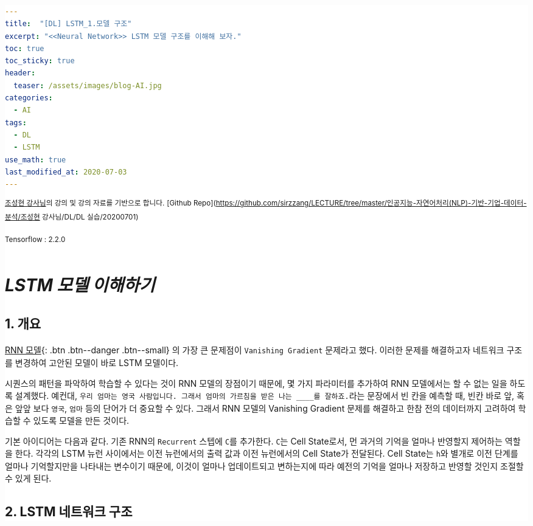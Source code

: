```yaml
---
title:  "[DL] LSTM_1.모델 구조"
excerpt: "<<Neural Network>> LSTM 모델 구조를 이해해 보자."
toc: true
toc_sticky: true
header:
  teaser: /assets/images/blog-AI.jpg
categories:
  - AI
tags:
  - DL
  - LSTM
use_math: true
last_modified_at: 2020-07-03
---
```




<sup> [조성현 강사님](https://blog.naver.com/chunjein)의 강의 및 강의 자료를 기반으로 합니다.</sup> <sup>[Github Repo](https://github.com/sirzzang/LECTURE/tree/master/인공지능-자연어처리(NLP)-기반-기업-데이터-분석/조성현 강사님/DL/DL 실습/20200701)</sup>

<sup>Tensorflow : 2.2.0</sup>

# _LSTM 모델 이해하기_







## 1. 개요



  [RNN 모델](https://sirzzang.github.io/lecture/Lecture-02-RNN/){: .btn .btn--danger .btn--small} 의 가장 큰 문제점이 `Vanishing Gradient` 문제라고 했다. 이러한 문제를 해결하고자 네트워크 구조를 변경하여 고안된 모델이 바로 LSTM 모델이다.

 시퀀스의 패턴을 파악하여 학습할 수 있다는 것이 RNN 모델의 장점이기 때문에, 몇 가지 파라미터를 추가하여 RNN 모델에서는 할 수 없는 일을 하도록 설계했다. 예컨대, `우리 엄마는 영국 사람입니다. 그래서 엄마의 가르침을 받은 나는 ____를 잘하죠.`라는 문장에서 빈 칸을 예측할 때, 빈칸 바로 앞, 혹은 앞앞 보다 `영국`, `엄마` 등의 단어가 더 중요할 수 있다. 그래서 RNN 모델의 Vanishing Gradient 문제를 해결하고 한참 전의 데이터까지 고려하여 학습할 수 있도록 모델을 만든 것이다.

 

  기본 아이디어는 다음과 같다. 기존 RNN의 `Recurrent` 스텝에  `C`를 추가한다. `C`는 Cell State로서, 먼 과거의 기억을 얼마나 반영할지 제어하는 역할을 한다.  각각의 LSTM 뉴런 사이에서는 이전 뉴런에서의 출력 값과 이전 뉴런에서의 Cell State가 전달된다. Cell State는 `h`와 별개로 이전 단계를 얼마나 기억할지만을 나타내는 변수이기 때문에, 이것이 얼마나 업데이트되고 변하는지에 따라 예전의 기억을 얼마나 저장하고 반영할 것인지 조절할 수 있게 된다.





## 2. LSTM 네트워크 구조


